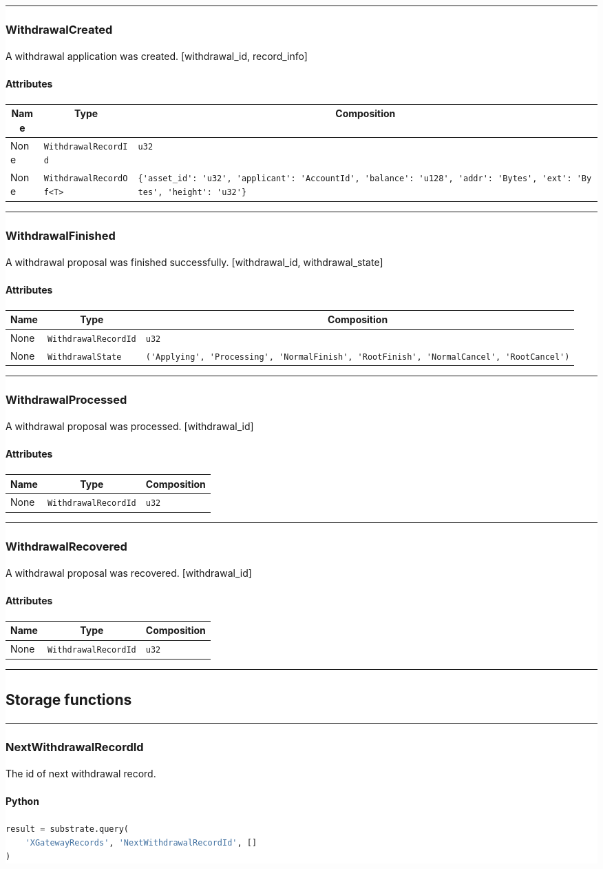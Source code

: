 ---------
### WithdrawalCreated
A withdrawal application was created. [withdrawal_id, record_info]
#### Attributes
| Name | Type | Composition
| -------- | -------- | -------- |
| None | `WithdrawalRecordId` | ```u32```
| None | `WithdrawalRecordOf<T>` | ```{'asset_id': 'u32', 'applicant': 'AccountId', 'balance': 'u128', 'addr': 'Bytes', 'ext': 'Bytes', 'height': 'u32'}```

---------
### WithdrawalFinished
A withdrawal proposal was finished successfully. [withdrawal_id, withdrawal_state]
#### Attributes
| Name | Type | Composition
| -------- | -------- | -------- |
| None | `WithdrawalRecordId` | ```u32```
| None | `WithdrawalState` | ```('Applying', 'Processing', 'NormalFinish', 'RootFinish', 'NormalCancel', 'RootCancel')```

---------
### WithdrawalProcessed
A withdrawal proposal was processed. [withdrawal_id]
#### Attributes
| Name | Type | Composition
| -------- | -------- | -------- |
| None | `WithdrawalRecordId` | ```u32```

---------
### WithdrawalRecovered
A withdrawal proposal was recovered. [withdrawal_id]
#### Attributes
| Name | Type | Composition
| -------- | -------- | -------- |
| None | `WithdrawalRecordId` | ```u32```

---------
## Storage functions

---------
### NextWithdrawalRecordId
 The id of next withdrawal record.

#### Python
```python
result = substrate.query(
    'XGatewayRecords', 'NextWithdrawalRecordId', []
)
```
